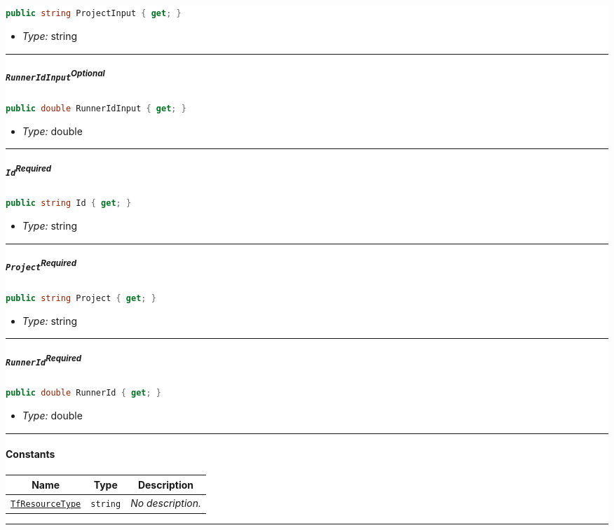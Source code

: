 ```csharp
public string ProjectInput { get; }
```

- *Type:* string

---

##### `RunnerIdInput`<sup>Optional</sup> <a name="RunnerIdInput" id="@cdktf/provider-gitlab.projectRunnerEnablement.ProjectRunnerEnablement.property.runnerIdInput"></a>

```csharp
public double RunnerIdInput { get; }
```

- *Type:* double

---

##### `Id`<sup>Required</sup> <a name="Id" id="@cdktf/provider-gitlab.projectRunnerEnablement.ProjectRunnerEnablement.property.id"></a>

```csharp
public string Id { get; }
```

- *Type:* string

---

##### `Project`<sup>Required</sup> <a name="Project" id="@cdktf/provider-gitlab.projectRunnerEnablement.ProjectRunnerEnablement.property.project"></a>

```csharp
public string Project { get; }
```

- *Type:* string

---

##### `RunnerId`<sup>Required</sup> <a name="RunnerId" id="@cdktf/provider-gitlab.projectRunnerEnablement.ProjectRunnerEnablement.property.runnerId"></a>

```csharp
public double RunnerId { get; }
```

- *Type:* double

---

#### Constants <a name="Constants" id="Constants"></a>

| **Name** | **Type** | **Description** |
| --- | --- | --- |
| <code><a href="#@cdktf/provider-gitlab.projectRunnerEnablement.ProjectRunnerEnablement.property.tfResourceType">TfResourceType</a></code> | <code>string</code> | *No description.* |

---
